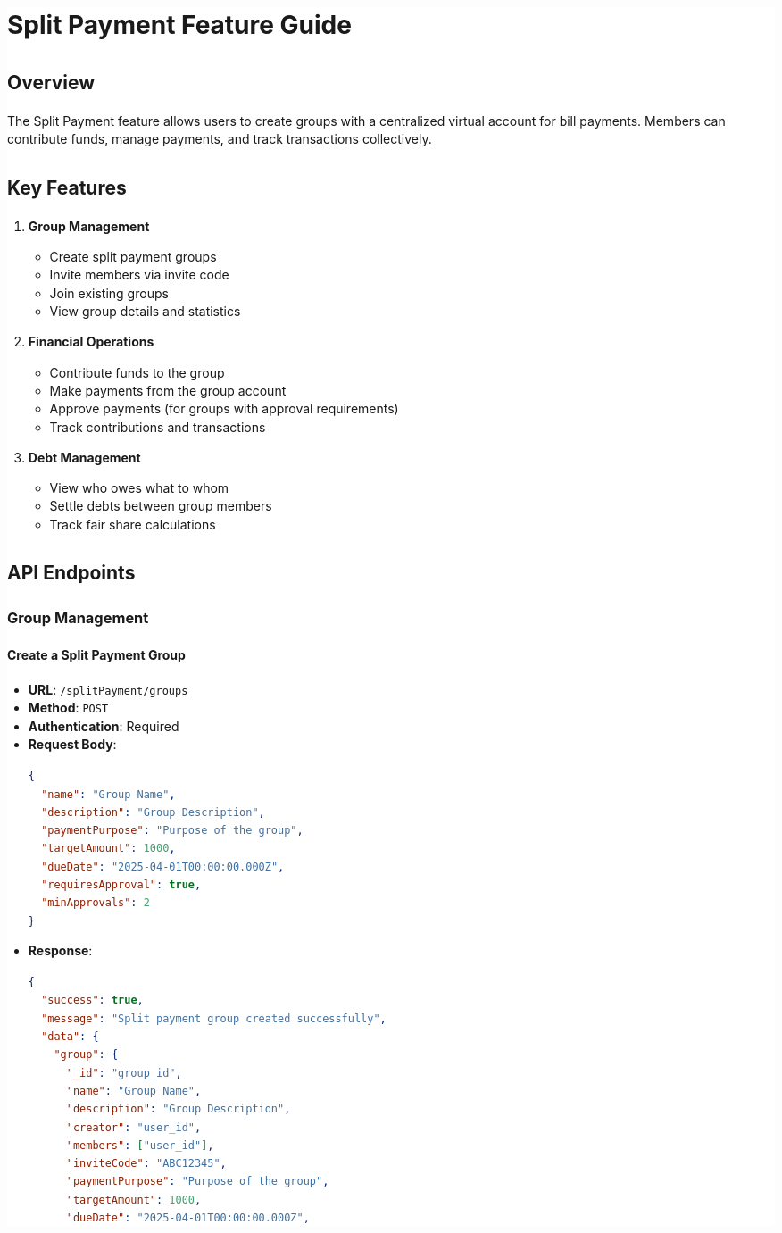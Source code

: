 # Split Payment Feature Guide

## Overview

The Split Payment feature allows users to create groups with a centralized virtual account for bill payments. Members can contribute funds, manage payments, and track transactions collectively.

## Key Features

1. **Group Management**
   - Create split payment groups
   - Invite members via invite code
   - Join existing groups
   - View group details and statistics

2. **Financial Operations**
   - Contribute funds to the group
   - Make payments from the group account
   - Approve payments (for groups with approval requirements)
   - Track contributions and transactions

3. **Debt Management**
   - View who owes what to whom
   - Settle debts between group members
   - Track fair share calculations

## API Endpoints

### Group Management

#### Create a Split Payment Group
- **URL**: `/splitPayment/groups`
- **Method**: `POST`
- **Authentication**: Required
- **Request Body**:
  ```json
  {
    "name": "Group Name",
    "description": "Group Description",
    "paymentPurpose": "Purpose of the group",
    "targetAmount": 1000,
    "dueDate": "2025-04-01T00:00:00.000Z",
    "requiresApproval": true,
    "minApprovals": 2
  }
  ```
- **Response**:
  ```json
  {
    "success": true,
    "message": "Split payment group created successfully",
    "data": {
      "group": {
        "_id": "group_id",
        "name": "Group Name",
        "description": "Group Description",
        "creator": "user_id",
        "members": ["user_id"],
        "inviteCode": "ABC12345",
        "paymentPurpose": "Purpose of the group",
        "targetAmount": 1000,
        "dueDate": "2025-04-01T00:00:00.000Z",
  ```